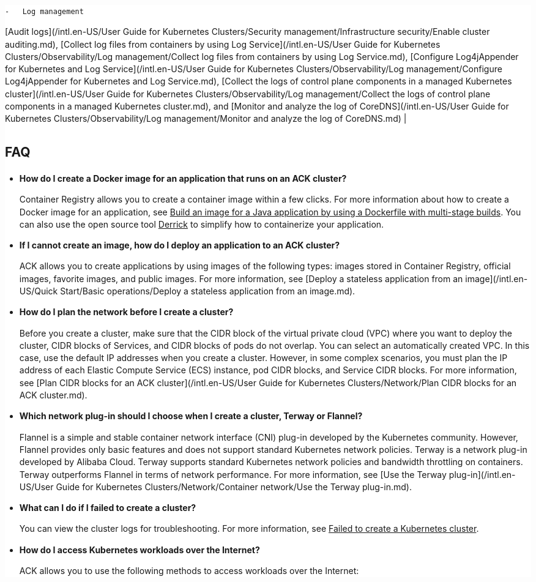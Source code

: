     -   Log management

[Audit logs](/intl.en-US/User Guide for Kubernetes Clusters/Security management/Infrastructure security/Enable cluster auditing.md), [Collect log files from containers by using Log Service](/intl.en-US/User Guide for Kubernetes Clusters/Observability/Log management/Collect log files from containers by using Log Service.md), [Configure Log4jAppender for Kubernetes and Log Service](/intl.en-US/User Guide for Kubernetes Clusters/Observability/Log management/Configure Log4jAppender for Kubernetes and Log Service.md), [Collect the logs of control plane components in a managed Kubernetes cluster](/intl.en-US/User Guide for Kubernetes Clusters/Observability/Log management/Collect the logs of control plane components in a managed Kubernetes cluster.md), and [Monitor and analyze the log of CoreDNS](/intl.en-US/User Guide for Kubernetes Clusters/Observability/Log management/Monitor and analyze the log of CoreDNS.md) |


## FAQ

-   **How do I create a Docker image for an application that runs on an ACK cluster?**

    Container Registry allows you to create a container image within a few clicks. For more information about how to create a Docker image for an application, see [Build an image for a Java application by using a Dockerfile with multi-stage builds](). You can also use the open source tool [Derrick](https://github.com/alibaba/derrick) to simplify how to containerize your application.

-   **If I cannot create an image, how do I deploy an application to an ACK cluster?**

    ACK allows you to create applications by using images of the following types: images stored in Container Registry, official images, favorite images, and public images. For more information, see [Deploy a stateless application from an image](/intl.en-US/Quick Start/Basic operations/Deploy a stateless application from an image.md).

-   **How do I plan the network before I create a cluster?**

    Before you create a cluster, make sure that the CIDR block of the virtual private cloud \(VPC\) where you want to deploy the cluster, CIDR blocks of Services, and CIDR blocks of pods do not overlap. You can select an automatically created VPC. In this case, use the default IP addresses when you create a cluster. However, in some complex scenarios, you must plan the IP address of each Elastic Compute Service \(ECS\) instance, pod CIDR blocks, and Service CIDR blocks. For more information, see [Plan CIDR blocks for an ACK cluster](/intl.en-US/User Guide for Kubernetes Clusters/Network/Plan CIDR blocks for an ACK cluster.md).

-   **Which network plug-in should I choose when I create a cluster, Terway or Flannel?**

    Flannel is a simple and stable container network interface \(CNI\) plug-in developed by the Kubernetes community. However, Flannel provides only basic features and does not support standard Kubernetes network policies. Terway is a network plug-in developed by Alibaba Cloud. Terway supports standard Kubernetes network policies and bandwidth throttling on containers. Terway outperforms Flannel in terms of network performance. For more information, see [Use the Terway plug-in](/intl.en-US/User Guide for Kubernetes Clusters/Network/Container network/Use the Terway plug-in.md).

-   **What can I do if I failed to create a cluster?**

    You can view the cluster logs for troubleshooting. For more information, see [Failed to create a Kubernetes cluster](https://www.alibabacloud.com/help/doc-detail/148453.htm).

-   **How do I access Kubernetes workloads over the Internet?**

    ACK allows you to use the following methods to access workloads over the Internet:
